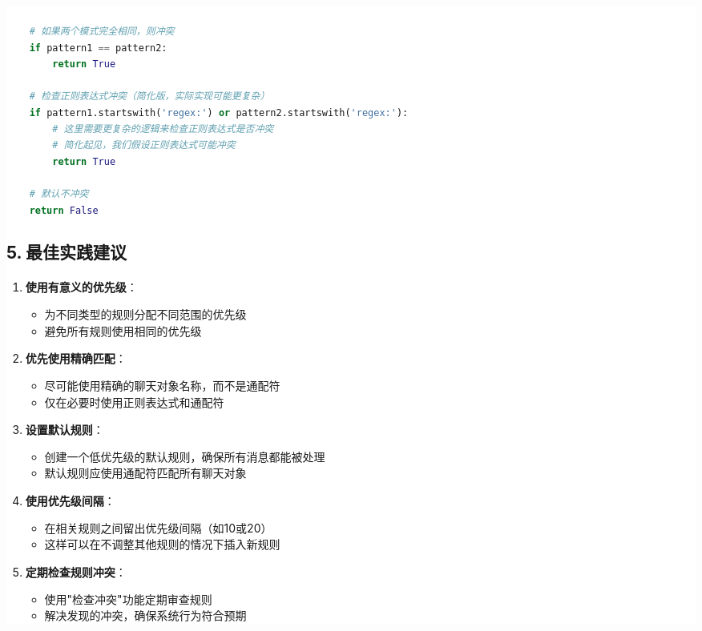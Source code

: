 ```python
    
    # 如果两个模式完全相同，则冲突
    if pattern1 == pattern2:
        return True
    
    # 检查正则表达式冲突（简化版，实际实现可能更复杂）
    if pattern1.startswith('regex:') or pattern2.startswith('regex:'):
        # 这里需要更复杂的逻辑来检查正则表达式是否冲突
        # 简化起见，我们假设正则表达式可能冲突
        return True
    
    # 默认不冲突
    return False
```

## 5. 最佳实践建议

1. **使用有意义的优先级**：
   - 为不同类型的规则分配不同范围的优先级
   - 避免所有规则使用相同的优先级

2. **优先使用精确匹配**：
   - 尽可能使用精确的聊天对象名称，而不是通配符
   - 仅在必要时使用正则表达式和通配符

3. **设置默认规则**：
   - 创建一个低优先级的默认规则，确保所有消息都能被处理
   - 默认规则应使用通配符匹配所有聊天对象

4. **使用优先级间隔**：
   - 在相关规则之间留出优先级间隔（如10或20）
   - 这样可以在不调整其他规则的情况下插入新规则

5. **定期检查规则冲突**：
   - 使用"检查冲突"功能定期审查规则
   - 解决发现的冲突，确保系统行为符合预期

